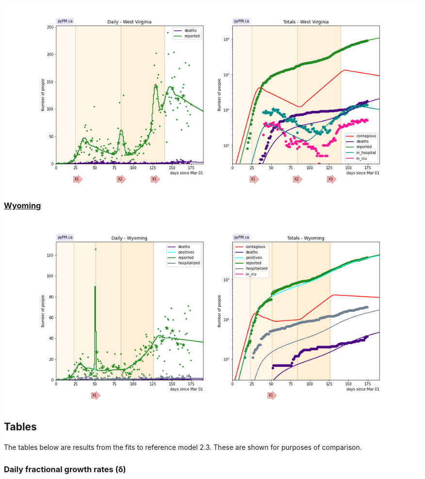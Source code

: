 ![wv](img/wv_2_3_0823.png)

### [Wyoming](img/wy_2_3_0823.pdf)

![wy](img/wy_2_3_0823.png)


## Tables

The tables below are results from the fits to reference model 2.3.
These are shown for purposes of comparison.

### Daily fractional growth rates (&delta;)

